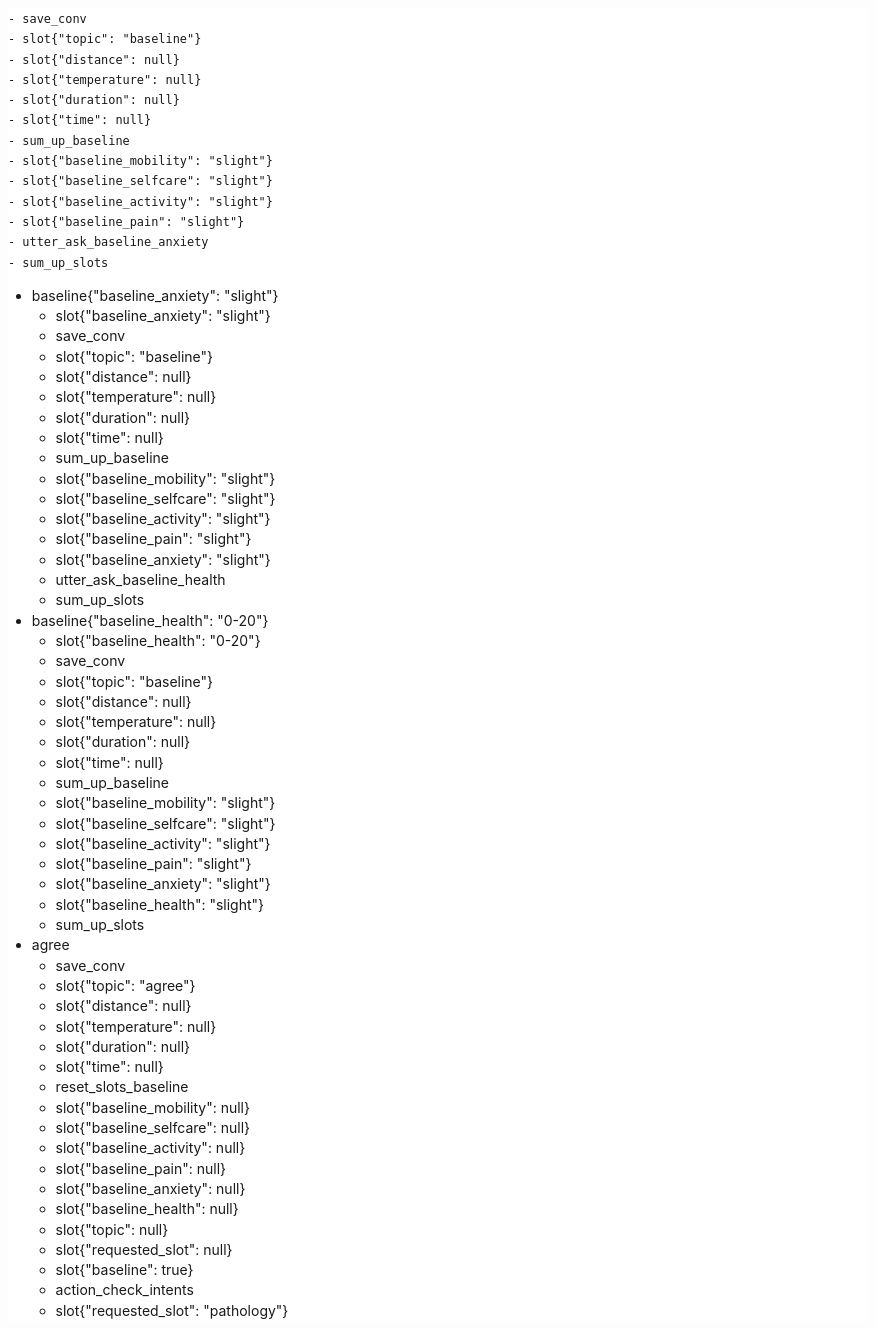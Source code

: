     - save_conv
    - slot{"topic": "baseline"}
    - slot{"distance": null}
    - slot{"temperature": null}
    - slot{"duration": null}
    - slot{"time": null}
    - sum_up_baseline
    - slot{"baseline_mobility": "slight"}
    - slot{"baseline_selfcare": "slight"}
    - slot{"baseline_activity": "slight"}
    - slot{"baseline_pain": "slight"}
    - utter_ask_baseline_anxiety
    - sum_up_slots
* baseline{"baseline_anxiety": "slight"}
    - slot{"baseline_anxiety": "slight"}
    - save_conv
    - slot{"topic": "baseline"}
    - slot{"distance": null}
    - slot{"temperature": null}
    - slot{"duration": null}
    - slot{"time": null}
    - sum_up_baseline
    - slot{"baseline_mobility": "slight"}
    - slot{"baseline_selfcare": "slight"}
    - slot{"baseline_activity": "slight"}
    - slot{"baseline_pain": "slight"}
    - slot{"baseline_anxiety": "slight"}
    - utter_ask_baseline_health
    - sum_up_slots
* baseline{"baseline_health": "0-20"}
    - slot{"baseline_health": "0-20"}
    - save_conv
    - slot{"topic": "baseline"}
    - slot{"distance": null}
    - slot{"temperature": null}
    - slot{"duration": null}
    - slot{"time": null}
    - sum_up_baseline
    - slot{"baseline_mobility": "slight"}
    - slot{"baseline_selfcare": "slight"}
    - slot{"baseline_activity": "slight"}
    - slot{"baseline_pain": "slight"}
    - slot{"baseline_anxiety": "slight"}
    - slot{"baseline_health": "slight"}
    - sum_up_slots
* agree
    - save_conv
    - slot{"topic": "agree"}
    - slot{"distance": null}
    - slot{"temperature": null}
    - slot{"duration": null}
    - slot{"time": null}
    - reset_slots_baseline
    - slot{"baseline_mobility": null}
    - slot{"baseline_selfcare": null}
    - slot{"baseline_activity": null}
    - slot{"baseline_pain": null}
    - slot{"baseline_anxiety": null}
    - slot{"baseline_health": null}
    - slot{"topic": null}
    - slot{"requested_slot": null}
    - slot{"baseline": true}
    - action_check_intents
    - slot{"requested_slot": "pathology"}